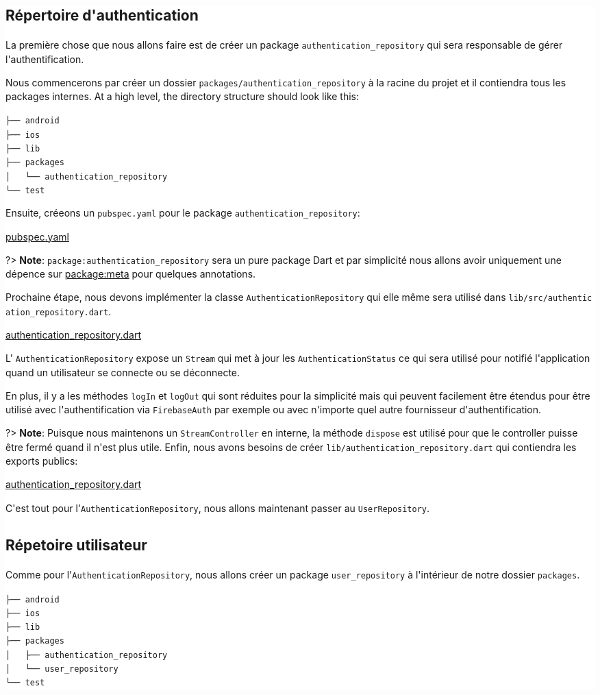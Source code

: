 ## Répertoire d'authentication

La première chose que nous allons faire est de créer un package `authentication_repository` qui sera responsable de gérer l'authentification.

Nous commencerons par créer un dossier `packages/authentication_repository` à la racine du projet et il contiendra tous les packages internes.
At a high level, the directory structure should look like this:

```sh
├── android
├── ios
├── lib
├── packages
│   └── authentication_repository
└── test
```

Ensuite, créeons  un `pubspec.yaml` pour le package `authentication_repository`:

[pubspec.yaml](https://raw.githubusercontent.com/felangel/bloc/master/examples/flutter_login/packages/authentication_repository/pubspec.yaml ':include')

?> **Note**: `package:authentication_repository` sera un pure package Dart et par simplicité nous allons avoir uniquement une dépence sur [package:meta](https://pub.dev/packages/meta) pour quelques annotations.

Prochaine étape, nous devons implémenter la classe `AuthenticationRepository` qui elle même sera utilisé dans `lib/src/authentication_repository.dart`.

[authentication_repository.dart](https://raw.githubusercontent.com/felangel/bloc/master/examples/flutter_login/packages/authentication_repository/lib/src/authentication_repository.dart ':include')

L' `AuthenticationRepository` expose un `Stream` qui met à jour les `AuthenticationStatus`  ce qui sera utilisé pour notifié l'application quand un utilisateur se connecte ou se déconnecte.

En plus, il y a les méthodes `logIn` et `logOut`  qui sont réduites pour la simplicité mais qui peuvent facilement être étendus pour être utilisé avec l'authentification via  `FirebaseAuth` par exemple ou avec n'importe quel autre fournisseur d'authentification.

?> **Note**: Puisque nous maintenons un `StreamController` en interne, la méthode `dispose` est utilisé pour que le controller puisse être fermé quand il n'est plus utile.
Enfin, nous avons besoins de créer `lib/authentication_repository.dart` qui contiendra les exports publics:

[authentication_repository.dart](https://raw.githubusercontent.com/felangel/bloc/master/examples/flutter_login/packages/authentication_repository/lib/authentication_repository.dart ':include')

C'est tout pour l'`AuthenticationRepository`, nous allons maintenant passer au `UserRepository`.

## Répetoire utilisateur

Comme pour l'`AuthenticationRepository`, nous allons créer un package `user_repository` à l'intérieur de notre dossier `packages`.

```sh
├── android
├── ios
├── lib
├── packages
│   ├── authentication_repository
│   └── user_repository
└── test
```
